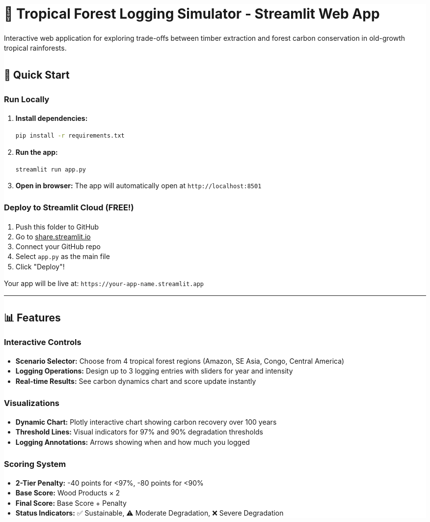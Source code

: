 # 🌴 Tropical Forest Logging Simulator - Streamlit Web App

Interactive web application for exploring trade-offs between timber extraction and forest carbon conservation in old-growth tropical rainforests.

## 🚀 Quick Start

### Run Locally

1. **Install dependencies:**
   ```bash
   pip install -r requirements.txt
   ```

2. **Run the app:**
   ```bash
   streamlit run app.py
   ```

3. **Open in browser:**
   The app will automatically open at `http://localhost:8501`

### Deploy to Streamlit Cloud (FREE!)

1. Push this folder to GitHub
2. Go to [share.streamlit.io](https://share.streamlit.io)
3. Connect your GitHub repo
4. Select `app.py` as the main file
5. Click "Deploy"!

Your app will be live at: `https://your-app-name.streamlit.app`

---

## 📊 Features

### Interactive Controls
- **Scenario Selector:** Choose from 4 tropical forest regions (Amazon, SE Asia, Congo, Central America)
- **Logging Operations:** Design up to 3 logging entries with sliders for year and intensity
- **Real-time Results:** See carbon dynamics chart and score update instantly

### Visualizations
- **Dynamic Chart:** Plotly interactive chart showing carbon recovery over 100 years
- **Threshold Lines:** Visual indicators for 97% and 90% degradation thresholds
- **Logging Annotations:** Arrows showing when and how much you logged

### Scoring System
- **2-Tier Penalty:** -40 points for <97%, -80 points for <90%
- **Base Score:** Wood Products × 2
- **Final Score:** Base Score + Penalty
- **Status Indicators:** ✅ Sustainable, ⚠️ Moderate Degradation, ❌ Severe Degradation
